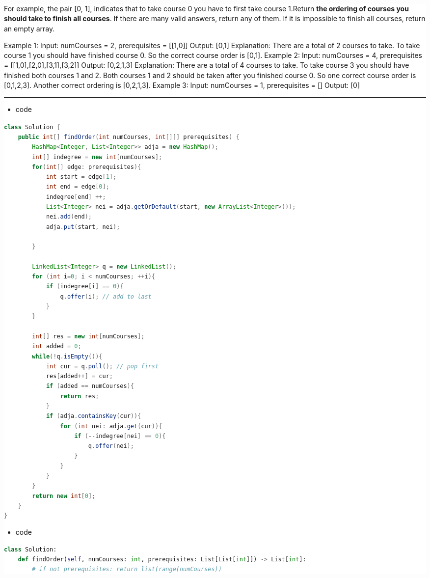 For example, the pair [0, 1], indicates that to take course 0 you have to first take course 1.Return __the ordering of courses you should take to finish all courses__. If there are many valid answers, return any of them. If it is impossible to finish all courses, return an empty array.
 
Example 1:
Input: numCourses = 2, prerequisites = [[1,0]] Output: [0,1] Explanation: There are a total of 2 courses to take. To take course 1 you should have finished course 0. So the correct course order is [0,1]. 
Example 2:
Input: numCourses = 4, prerequisites = [[1,0],[2,0],[3,1],[3,2]] Output: [0,2,1,3] Explanation: There are a total of 4 courses to take. To take course 3 you should have finished both courses 1 and 2. Both courses 1 and 2 should be taken after you finished course 0. So one correct course order is [0,1,2,3]. Another correct ordering is [0,2,1,3]. 
Example 3:
Input: numCourses = 1, prerequisites = [] Output: [0]

---
- code
```java
class Solution {
    public int[] findOrder(int numCourses, int[][] prerequisites) {
        HashMap<Integer, List<Integer>> adja = new HashMap();
        int[] indegree = new int[numCourses];
        for(int[] edge: prerequisites){
            int start = edge[1];
            int end = edge[0];
            indegree[end] ++;
            List<Integer> nei = adja.getOrDefault(start, new ArrayList<Integer>());
            nei.add(end);
            adja.put(start, nei);
            
        }
        
        LinkedList<Integer> q = new LinkedList();
        for (int i=0; i < numCourses; ++i){
            if (indegree[i] == 0){
                q.offer(i); // add to last
            }
        }
        
        int[] res = new int[numCourses];
        int added = 0;
        while(!q.isEmpty()){
            int cur = q.poll(); // pop first
            res[added++] = cur;
            if (added == numCourses){
                return res;
            }
            if (adja.containsKey(cur)){
                for (int nei: adja.get(cur)){
                    if (--indegree[nei] == 0){
                        q.offer(nei);
                    }
                }
            }
        }
        return new int[0];
    }
}
```
- code
```py
class Solution:
    def findOrder(self, numCourses: int, prerequisites: List[List[int]]) -> List[int]:
        # if not prerequisites: return list(range(numCourses))
```